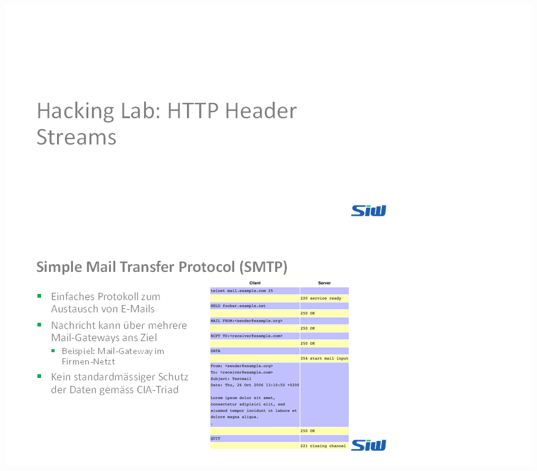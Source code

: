 


![](../media/S2_02_DETE_Sicherheitsvorfaelle-erkennen-DETE--Block-2.5-image41.png)



![Simple Mail Transfer Protocol (SMTP) Einfaches Protokoll zum Austausch von E-Mails Nachricht kann Über mehrere Mail-Gateways ans Ziel Beispiel: Mail-Gateway im Firmen-Netzt Kein standardmässiger Schutz der Daten gemäss CIA-Triad Sie" ](../media/S2_02_DETE_Sicherheitsvorfaelle-erkennen-DETE--Block-2.5-image42.png)


